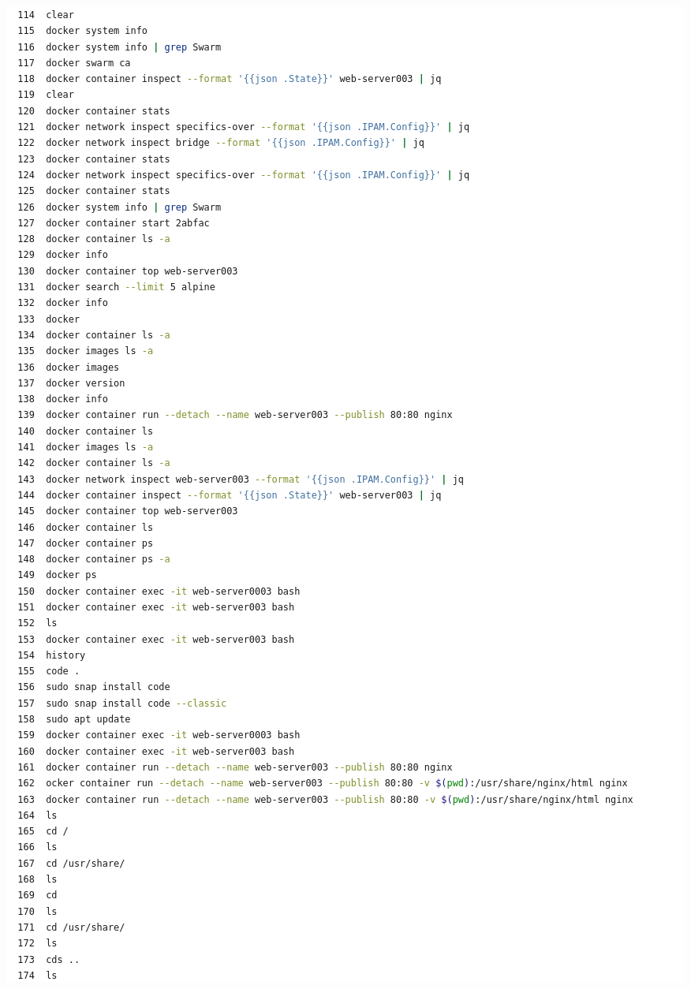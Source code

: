 ```bash
  114  clear
  115  docker system info
  116  docker system info | grep Swarm
  117  docker swarm ca
  118  docker container inspect --format '{{json .State}}' web-server003 | jq
  119  clear
  120  docker container stats
  121  docker network inspect specifics-over --format '{{json .IPAM.Config}}' | jq
  122  docker network inspect bridge --format '{{json .IPAM.Config}}' | jq
  123  docker container stats
  124  docker network inspect specifics-over --format '{{json .IPAM.Config}}' | jq
  125  docker container stats
  126  docker system info | grep Swarm
  127  docker container start 2abfac
  128  docker container ls -a
  129  docker info
  130  docker container top web-server003
  131  docker search --limit 5 alpine
  132  docker info
  133  docker
  134  docker container ls -a
  135  docker images ls -a
  136  docker images
  137  docker version
  138  docker info
  139  docker container run --detach --name web-server003 --publish 80:80 nginx
  140  docker container ls
  141  docker images ls -a
  142  docker container ls -a
  143  docker network inspect web-server003 --format '{{json .IPAM.Config}}' | jq
  144  docker container inspect --format '{{json .State}}' web-server003 | jq
  145  docker container top web-server003
  146  docker container ls
  147  docker container ps
  148  docker container ps -a
  149  docker ps
  150  docker container exec -it web-server0003 bash
  151  docker container exec -it web-server003 bash
  152  ls
  153  docker container exec -it web-server003 bash
  154  history
  155  code .
  156  sudo snap install code
  157  sudo snap install code --classic
  158  sudo apt update
  159  docker container exec -it web-server0003 bash
  160  docker container exec -it web-server003 bash
  161  docker container run --detach --name web-server003 --publish 80:80 nginx
  162  ocker container run --detach --name web-server003 --publish 80:80 -v $(pwd):/usr/share/nginx/html nginx
  163  docker container run --detach --name web-server003 --publish 80:80 -v $(pwd):/usr/share/nginx/html nginx
  164  ls
  165  cd /
  166  ls
  167  cd /usr/share/
  168  ls
  169  cd
  170  ls
  171  cd /usr/share/
  172  ls
  173  cds ..
  174  ls
```